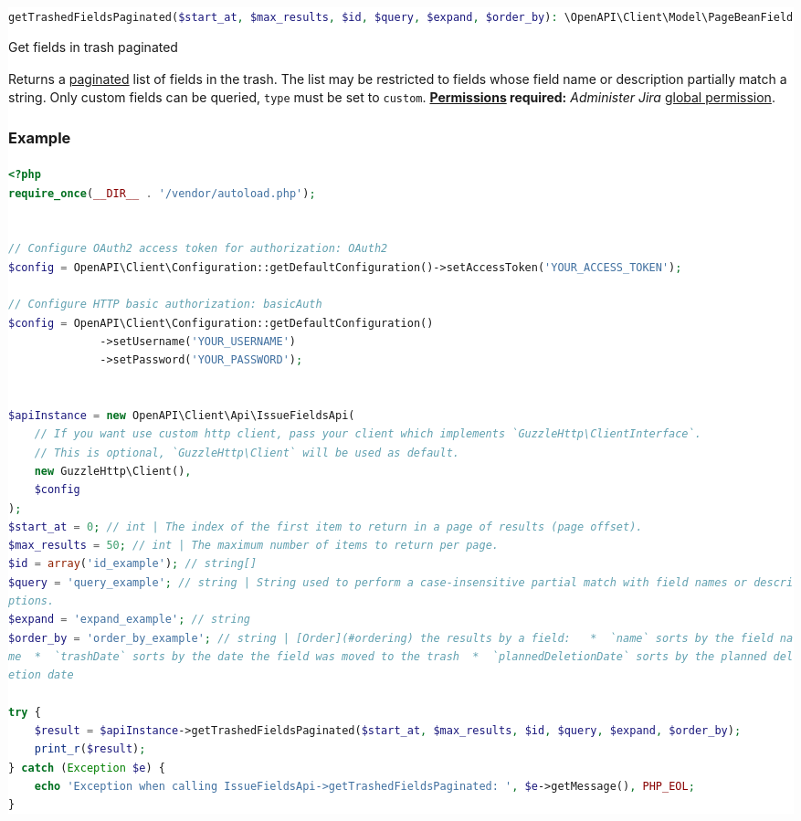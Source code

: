 ```php
getTrashedFieldsPaginated($start_at, $max_results, $id, $query, $expand, $order_by): \OpenAPI\Client\Model\PageBeanField
```

Get fields in trash paginated

Returns a [paginated](#pagination) list of fields in the trash. The list may be restricted to fields whose field name or description partially match a string.  Only custom fields can be queried, `type` must be set to `custom`.  **[Permissions](#permissions) required:** *Administer Jira* [global permission](https://confluence.atlassian.com/x/x4dKLg).

### Example

```php
<?php
require_once(__DIR__ . '/vendor/autoload.php');


// Configure OAuth2 access token for authorization: OAuth2
$config = OpenAPI\Client\Configuration::getDefaultConfiguration()->setAccessToken('YOUR_ACCESS_TOKEN');

// Configure HTTP basic authorization: basicAuth
$config = OpenAPI\Client\Configuration::getDefaultConfiguration()
              ->setUsername('YOUR_USERNAME')
              ->setPassword('YOUR_PASSWORD');


$apiInstance = new OpenAPI\Client\Api\IssueFieldsApi(
    // If you want use custom http client, pass your client which implements `GuzzleHttp\ClientInterface`.
    // This is optional, `GuzzleHttp\Client` will be used as default.
    new GuzzleHttp\Client(),
    $config
);
$start_at = 0; // int | The index of the first item to return in a page of results (page offset).
$max_results = 50; // int | The maximum number of items to return per page.
$id = array('id_example'); // string[]
$query = 'query_example'; // string | String used to perform a case-insensitive partial match with field names or descriptions.
$expand = 'expand_example'; // string
$order_by = 'order_by_example'; // string | [Order](#ordering) the results by a field:   *  `name` sorts by the field name  *  `trashDate` sorts by the date the field was moved to the trash  *  `plannedDeletionDate` sorts by the planned deletion date

try {
    $result = $apiInstance->getTrashedFieldsPaginated($start_at, $max_results, $id, $query, $expand, $order_by);
    print_r($result);
} catch (Exception $e) {
    echo 'Exception when calling IssueFieldsApi->getTrashedFieldsPaginated: ', $e->getMessage(), PHP_EOL;
}
```
